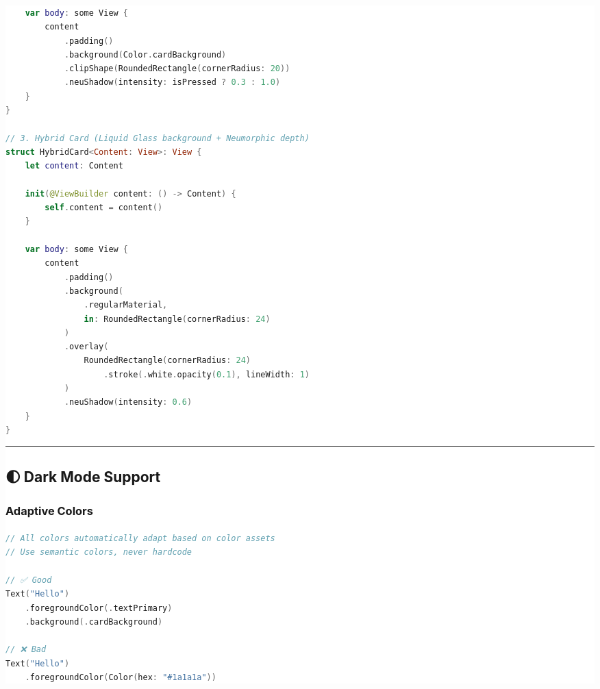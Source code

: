 ```swift
    var body: some View {
        content
            .padding()
            .background(Color.cardBackground)
            .clipShape(RoundedRectangle(cornerRadius: 20))
            .neuShadow(intensity: isPressed ? 0.3 : 1.0)
    }
}

// 3. Hybrid Card (Liquid Glass background + Neumorphic depth)
struct HybridCard<Content: View>: View {
    let content: Content

    init(@ViewBuilder content: () -> Content) {
        self.content = content()
    }

    var body: some View {
        content
            .padding()
            .background(
                .regularMaterial,
                in: RoundedRectangle(cornerRadius: 24)
            )
            .overlay(
                RoundedRectangle(cornerRadius: 24)
                    .stroke(.white.opacity(0.1), lineWidth: 1)
            )
            .neuShadow(intensity: 0.6)
    }
}
```

---

## 🌓 Dark Mode Support

### Adaptive Colors

```swift
// All colors automatically adapt based on color assets
// Use semantic colors, never hardcode

// ✅ Good
Text("Hello")
    .foregroundColor(.textPrimary)
    .background(.cardBackground)

// ❌ Bad
Text("Hello")
    .foregroundColor(Color(hex: "#1a1a1a"))
```
